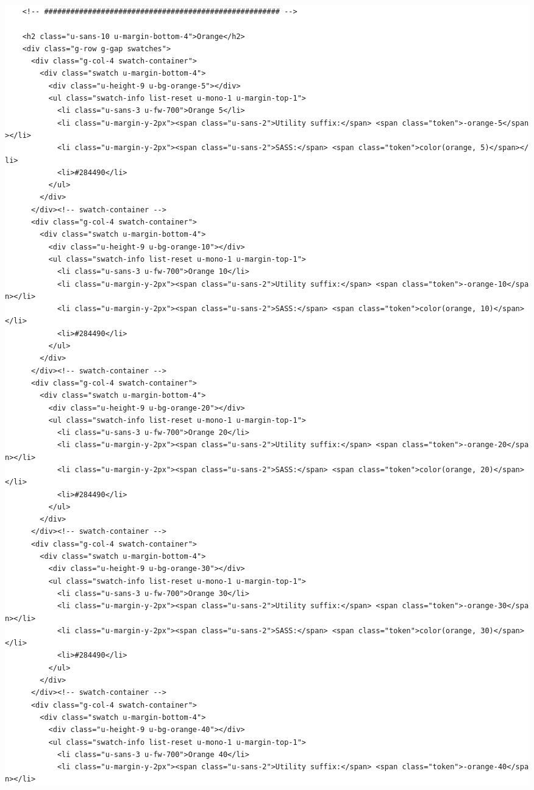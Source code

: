         <!-- ###################################################### -->

        <h2 class="u-sans-10 u-margin-bottom-4">Orange</h2>
        <div class="g-row g-gap swatches">
          <div class="g-col-4 swatch-container">
            <div class="swatch u-margin-bottom-4">
              <div class="u-height-9 u-bg-orange-5"></div>
              <ul class="swatch-info list-reset u-mono-1 u-margin-top-1">
                <li class="u-sans-3 u-fw-700">Orange 5</li>
                <li class="u-margin-y-2px"><span class="u-sans-2">Utility suffix:</span> <span class="token">-orange-5</span></li>
                <li class="u-margin-y-2px"><span class="u-sans-2">SASS:</span> <span class="token">color(orange, 5)</span></li>
                <li>#284490</li>
              </ul>
            </div>
          </div><!-- swatch-container -->
          <div class="g-col-4 swatch-container">
            <div class="swatch u-margin-bottom-4">
              <div class="u-height-9 u-bg-orange-10"></div>
              <ul class="swatch-info list-reset u-mono-1 u-margin-top-1">
                <li class="u-sans-3 u-fw-700">Orange 10</li>
                <li class="u-margin-y-2px"><span class="u-sans-2">Utility suffix:</span> <span class="token">-orange-10</span></li>
                <li class="u-margin-y-2px"><span class="u-sans-2">SASS:</span> <span class="token">color(orange, 10)</span></li>
                <li>#284490</li>
              </ul>
            </div>
          </div><!-- swatch-container -->
          <div class="g-col-4 swatch-container">
            <div class="swatch u-margin-bottom-4">
              <div class="u-height-9 u-bg-orange-20"></div>
              <ul class="swatch-info list-reset u-mono-1 u-margin-top-1">
                <li class="u-sans-3 u-fw-700">Orange 20</li>
                <li class="u-margin-y-2px"><span class="u-sans-2">Utility suffix:</span> <span class="token">-orange-20</span></li>
                <li class="u-margin-y-2px"><span class="u-sans-2">SASS:</span> <span class="token">color(orange, 20)</span></li>
                <li>#284490</li>
              </ul>
            </div>
          </div><!-- swatch-container -->
          <div class="g-col-4 swatch-container">
            <div class="swatch u-margin-bottom-4">
              <div class="u-height-9 u-bg-orange-30"></div>
              <ul class="swatch-info list-reset u-mono-1 u-margin-top-1">
                <li class="u-sans-3 u-fw-700">Orange 30</li>
                <li class="u-margin-y-2px"><span class="u-sans-2">Utility suffix:</span> <span class="token">-orange-30</span></li>
                <li class="u-margin-y-2px"><span class="u-sans-2">SASS:</span> <span class="token">color(orange, 30)</span></li>
                <li>#284490</li>
              </ul>
            </div>
          </div><!-- swatch-container -->
          <div class="g-col-4 swatch-container">
            <div class="swatch u-margin-bottom-4">
              <div class="u-height-9 u-bg-orange-40"></div>
              <ul class="swatch-info list-reset u-mono-1 u-margin-top-1">
                <li class="u-sans-3 u-fw-700">Orange 40</li>
                <li class="u-margin-y-2px"><span class="u-sans-2">Utility suffix:</span> <span class="token">-orange-40</span></li>
